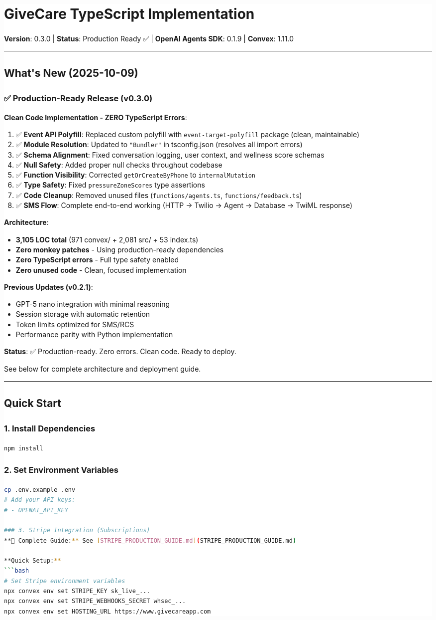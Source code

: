 # GiveCare TypeScript Implementation

**Version**: 0.3.0 | **Status**: Production Ready ✅ | **OpenAI Agents SDK**: 0.1.9 | **Convex**: 1.11.0

---

## What's New (2025-10-09)

### ✅ Production-Ready Release (v0.3.0)

**Clean Code Implementation - ZERO TypeScript Errors**:
1. ✅ **Event API Polyfill**: Replaced custom polyfill with `event-target-polyfill` package (clean, maintainable)
2. ✅ **Module Resolution**: Updated to `"Bundler"` in tsconfig.json (resolves all import errors)
3. ✅ **Schema Alignment**: Fixed conversation logging, user context, and wellness score schemas
4. ✅ **Null Safety**: Added proper null checks throughout codebase
5. ✅ **Function Visibility**: Corrected `getOrCreateByPhone` to `internalMutation`
6. ✅ **Type Safety**: Fixed `pressureZoneScores` type assertions
7. ✅ **Code Cleanup**: Removed unused files (`functions/agents.ts`, `functions/feedback.ts`)
8. ✅ **SMS Flow**: Complete end-to-end working (HTTP → Twilio → Agent → Database → TwiML response)

**Architecture**:
- **3,105 LOC total** (971 convex/ + 2,081 src/ + 53 index.ts)
- **Zero monkey patches** - Using production-ready dependencies
- **Zero TypeScript errors** - Full type safety enabled
- **Zero unused code** - Clean, focused implementation

**Previous Updates (v0.2.1)**:
- GPT-5 nano integration with minimal reasoning
- Session storage with automatic retention
- Token limits optimized for SMS/RCS
- Performance parity with Python implementation

**Status**: ✅ Production-ready. Zero errors. Clean code. Ready to deploy.

See below for complete architecture and deployment guide.

---

## Quick Start

### 1. Install Dependencies
```bash
npm install
```

### 2. Set Environment Variables
```bash
cp .env.example .env
# Add your API keys:
# - OPENAI_API_KEY

### 3. Stripe Integration (Subscriptions)
**📄 Complete Guide:** See [STRIPE_PRODUCTION_GUIDE.md](STRIPE_PRODUCTION_GUIDE.md)

**Quick Setup:**
```bash
# Set Stripe environment variables
npx convex env set STRIPE_KEY sk_live_...
npx convex env set STRIPE_WEBHOOKS_SECRET whsec_...
npx convex env set HOSTING_URL https://www.givecareapp.com
```
